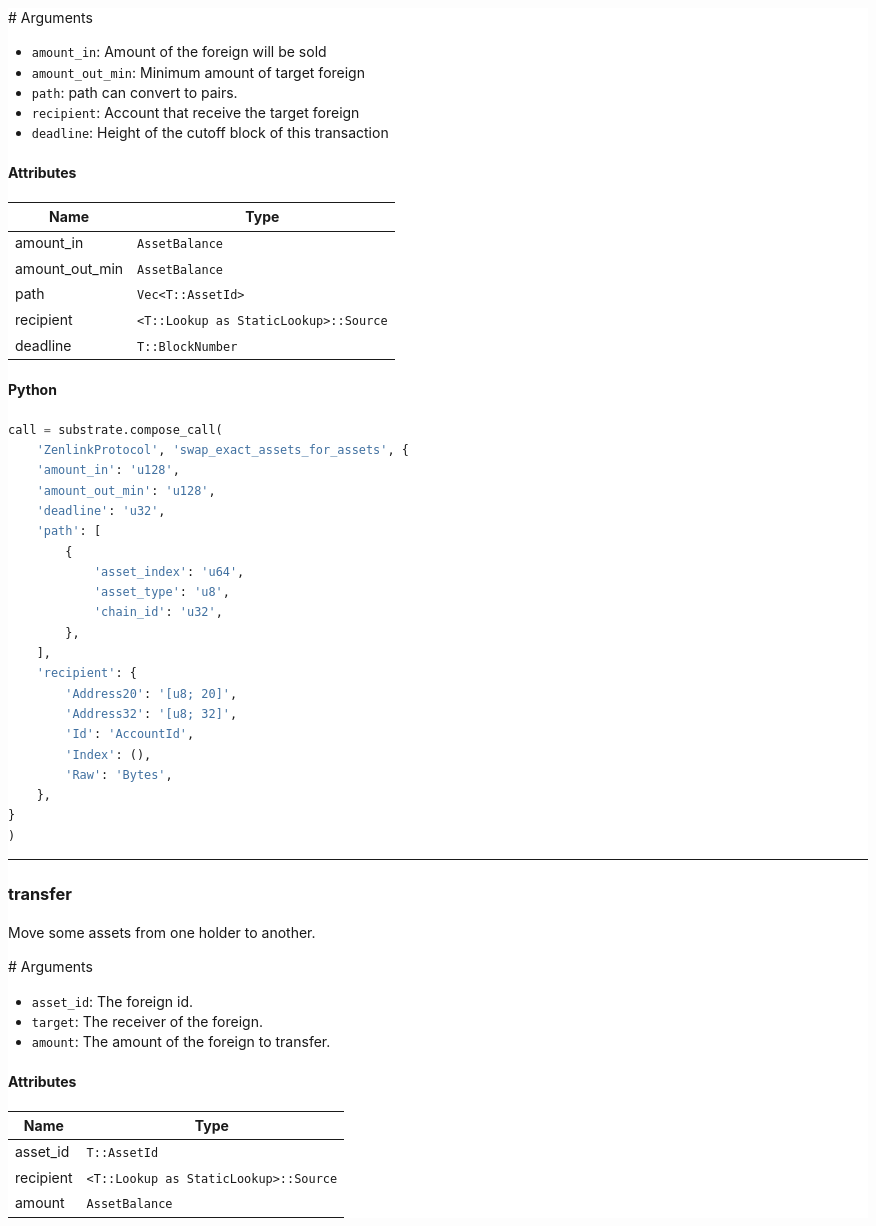 \# Arguments

- `amount_in`: Amount of the foreign will be sold
- `amount_out_min`: Minimum amount of target foreign
- `path`: path can convert to pairs.
- `recipient`: Account that receive the target foreign
- `deadline`: Height of the cutoff block of this transaction
#### Attributes
| Name | Type |
| -------- | -------- | 
| amount_in | `AssetBalance` | 
| amount_out_min | `AssetBalance` | 
| path | `Vec<T::AssetId>` | 
| recipient | `<T::Lookup as StaticLookup>::Source` | 
| deadline | `T::BlockNumber` | 

#### Python
```python
call = substrate.compose_call(
    'ZenlinkProtocol', 'swap_exact_assets_for_assets', {
    'amount_in': 'u128',
    'amount_out_min': 'u128',
    'deadline': 'u32',
    'path': [
        {
            'asset_index': 'u64',
            'asset_type': 'u8',
            'chain_id': 'u32',
        },
    ],
    'recipient': {
        'Address20': '[u8; 20]',
        'Address32': '[u8; 32]',
        'Id': 'AccountId',
        'Index': (),
        'Raw': 'Bytes',
    },
}
)
```

---------
### transfer
Move some assets from one holder to another.

\# Arguments

- `asset_id`: The foreign id.
- `target`: The receiver of the foreign.
- `amount`: The amount of the foreign to transfer.
#### Attributes
| Name | Type |
| -------- | -------- | 
| asset_id | `T::AssetId` | 
| recipient | `<T::Lookup as StaticLookup>::Source` | 
| amount | `AssetBalance` | 
